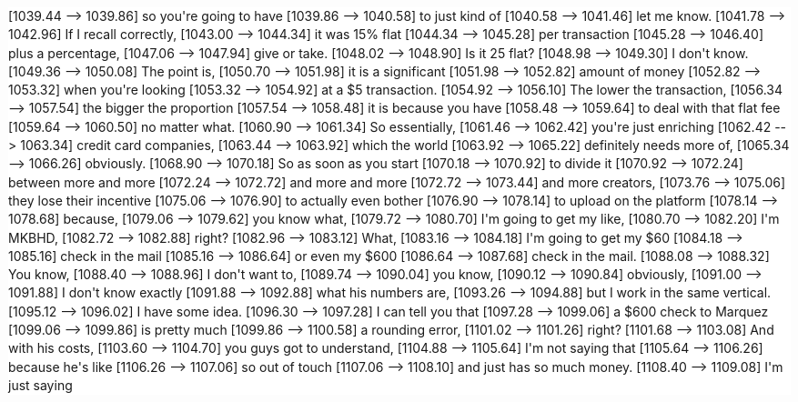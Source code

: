 [1039.44 --> 1039.86]  so you're going to have
[1039.86 --> 1040.58]  to just kind of
[1040.58 --> 1041.46]  let me know.
[1041.78 --> 1042.96]  If I recall correctly,
[1043.00 --> 1044.34]  it was 15% flat
[1044.34 --> 1045.28]  per transaction
[1045.28 --> 1046.40]  plus a percentage,
[1047.06 --> 1047.94]  give or take.
[1048.02 --> 1048.90]  Is it 25 flat?
[1048.98 --> 1049.30]  I don't know.
[1049.36 --> 1050.08]  The point is,
[1050.70 --> 1051.98]  it is a significant
[1051.98 --> 1052.82]  amount of money
[1052.82 --> 1053.32]  when you're looking
[1053.32 --> 1054.92]  at a $5 transaction.
[1054.92 --> 1056.10]  The lower the transaction,
[1056.34 --> 1057.54]  the bigger the proportion
[1057.54 --> 1058.48]  it is because you have
[1058.48 --> 1059.64]  to deal with that flat fee
[1059.64 --> 1060.50]  no matter what.
[1060.90 --> 1061.34]  So essentially,
[1061.46 --> 1062.42]  you're just enriching
[1062.42 --> 1063.34]  credit card companies,
[1063.44 --> 1063.92]  which the world
[1063.92 --> 1065.22]  definitely needs more of,
[1065.34 --> 1066.26]  obviously.
[1068.90 --> 1070.18]  So as soon as you start
[1070.18 --> 1070.92]  to divide it
[1070.92 --> 1072.24]  between more and more
[1072.24 --> 1072.72]  and more and more
[1072.72 --> 1073.44]  and more creators,
[1073.76 --> 1075.06]  they lose their incentive
[1075.06 --> 1076.90]  to actually even bother
[1076.90 --> 1078.14]  to upload on the platform
[1078.14 --> 1078.68]  because,
[1079.06 --> 1079.62]  you know what,
[1079.72 --> 1080.70]  I'm going to get my like,
[1080.70 --> 1082.20]  I'm MKBHD,
[1082.72 --> 1082.88]  right?
[1082.96 --> 1083.12]  What,
[1083.16 --> 1084.18]  I'm going to get my $60
[1084.18 --> 1085.16]  check in the mail
[1085.16 --> 1086.64]  or even my $600
[1086.64 --> 1087.68]  check in the mail.
[1088.08 --> 1088.32]  You know,
[1088.40 --> 1088.96]  I don't want to,
[1089.74 --> 1090.04]  you know,
[1090.12 --> 1090.84]  obviously,
[1091.00 --> 1091.88]  I don't know exactly
[1091.88 --> 1092.88]  what his numbers are,
[1093.26 --> 1094.88]  but I work in the same vertical.
[1095.12 --> 1096.02]  I have some idea.
[1096.30 --> 1097.28]  I can tell you that
[1097.28 --> 1099.06]  a $600 check to Marquez
[1099.06 --> 1099.86]  is pretty much
[1099.86 --> 1100.58]  a rounding error,
[1101.02 --> 1101.26]  right?
[1101.68 --> 1103.08]  And with his costs,
[1103.60 --> 1104.70]  you guys got to understand,
[1104.88 --> 1105.64]  I'm not saying that
[1105.64 --> 1106.26]  because he's like
[1106.26 --> 1107.06]  so out of touch
[1107.06 --> 1108.10]  and just has so much money.
[1108.40 --> 1109.08]  I'm just saying